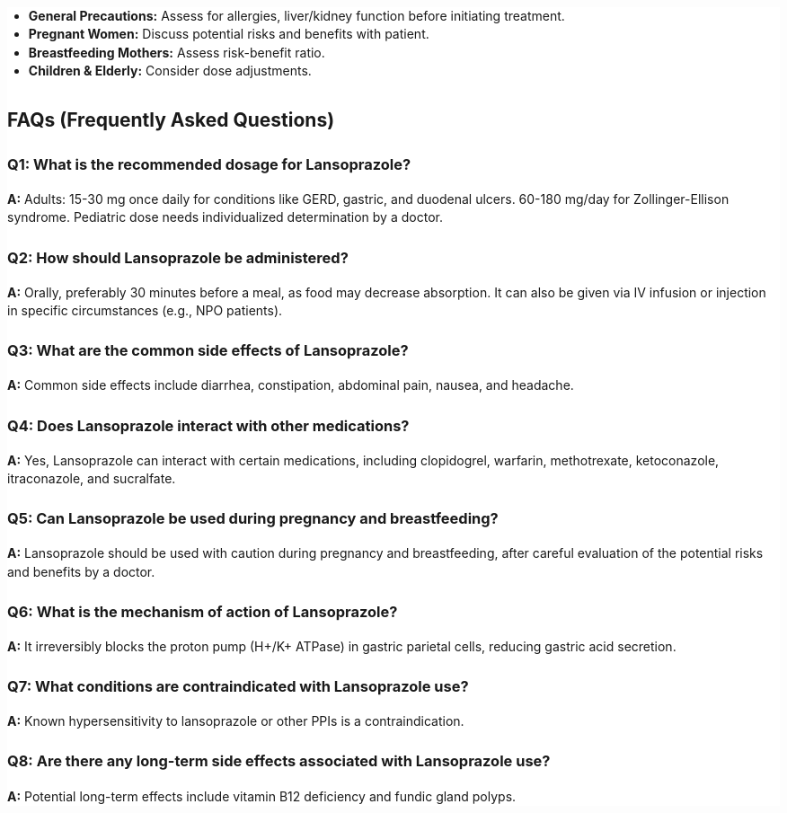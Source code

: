 *   **General Precautions:** Assess for allergies, liver/kidney function before initiating treatment.
*   **Pregnant Women:** Discuss potential risks and benefits with patient.
*   **Breastfeeding Mothers:**  Assess risk-benefit ratio.
*   **Children & Elderly:** Consider dose adjustments.


## **FAQs (Frequently Asked Questions)**

### **Q1: What is the recommended dosage for Lansoprazole?**

**A:** Adults: 15-30 mg once daily for conditions like GERD, gastric, and duodenal ulcers. 60-180 mg/day for Zollinger-Ellison syndrome. Pediatric dose needs individualized determination by a doctor.

### **Q2: How should Lansoprazole be administered?**

**A:** Orally, preferably 30 minutes before a meal, as food may decrease absorption. It can also be given via IV infusion or injection in specific circumstances (e.g., NPO patients).

### **Q3: What are the common side effects of Lansoprazole?**

**A:** Common side effects include diarrhea, constipation, abdominal pain, nausea, and headache.

### **Q4:  Does Lansoprazole interact with other medications?**

**A:** Yes, Lansoprazole can interact with certain medications, including clopidogrel, warfarin, methotrexate, ketoconazole, itraconazole, and sucralfate.

### **Q5: Can Lansoprazole be used during pregnancy and breastfeeding?**

**A:** Lansoprazole should be used with caution during pregnancy and breastfeeding, after careful evaluation of the potential risks and benefits by a doctor.

### **Q6: What is the mechanism of action of Lansoprazole?**

**A:** It irreversibly blocks the proton pump (H+/K+ ATPase) in gastric parietal cells, reducing gastric acid secretion.

### **Q7: What conditions are contraindicated with Lansoprazole use?**

**A:**  Known hypersensitivity to lansoprazole or other PPIs is a contraindication.

### **Q8:  Are there any long-term side effects associated with Lansoprazole use?**

**A:** Potential long-term effects include vitamin B12 deficiency and fundic gland polyps.
